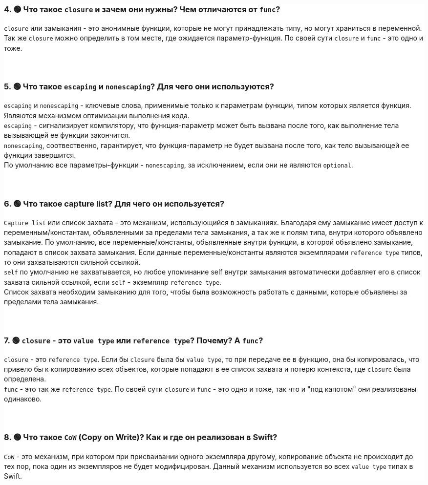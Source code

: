 ### 4. 🟢 Что такое `closure` и зачем они нужны? Чем отличаются от `func`?

`closure` или замыкания - это анонимные функции, которые не могут принадлежать типу, но могут храниться в переменной. Так же `closure` можно определить в том месте, где ожидается параметр-функция. По своей сути `closure` и `func` - это одно и тоже.

<br/>

### 5. 🟢 Что такое `escaping` и `nonescaping`? Для чего они используются?

`escaping` и `nonescaping` - ключевые слова, применимые только к параметрам функции, типом которых является функция. Являются механизмом оптимизации выполнения кода.  
`escaping` - сигнализирует компилятору, что функция-параметр может быть вызвана после того, как выполнение тела вызывающей ее функции закончится.  
`nonescaping`, соотвественно, гарантирует, что функция-параметр не будет вызвана после того, как тело вызывающей ее функции завершится.  
По умолчанию все параметры-функции - `nonescaping`, за исключением, если они не являются `optional`.

<br/>

### 6. 🟢 Что такое capture list? Для чего он используется?

`Capture list` или список захвата - это механизм, использующийся в замыканиях. Благодаря ему замыкание имеет доступ к переменным/константам, объявленными за пределами тела замыкания, а так же к полям типа, внутри которого объявлено замыкание. По умолчанию, все переменные/константы, объявленные внутри функции, в которой объявлено замыкание, попадают в список захвата замыкания. Если данные переменные/константы являются экземплярами `reference type` типов, то они захватываются сильной ссылкой.  
`self` по умолчанию не захватывается, но любое упоминание self внутри замыкания автоматически добавляет его в список захвата сильной ссылкой, если `self` - экземпляр `reference type`.  
Список захвата необходим замыканию для того, чтобы была возможность работать с данными, которые объявлены за пределами тела замыкания.

<br/>

### 7. 🟢 `closure` - это `value type` или `reference type`? Почему? А `func`?

`closure` - это `reference type`. Если бы `closure` была бы `value type`, то при передаче ее в функцию, она бы копировалась, что привело бы к копированию всех объектов, которые попадают в ее список захвата и потерю контекста, где `closure` была определена.  
`func` - это так же `reference type`. По своей сути `closure` и `func` - это одно и тоже, так что и "под капотом" они реализованы одинаково. 

<br/>

### 8. 🟢 Что такое `CoW` (Copy on Write)? Как и где он реализован в Swift?

`CoW` - это механизм, при котором при присваивании одного экземпляра другому, копирование объекта не происходит до тех пор, пока один из экземпляров не будет модифицирован. Данный механизм используется во всех `value type` типах в Swift.
